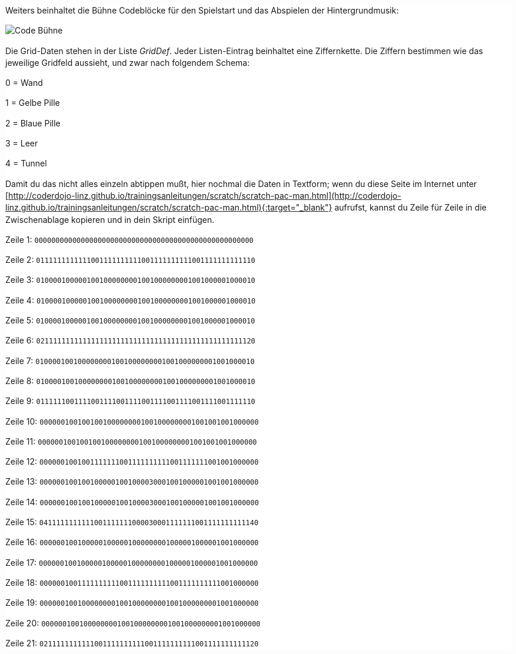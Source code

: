 Weiters beinhaltet die Bühne Codeblöcke für den Spielstart und das Abspielen der Hintergrundmusik:

![Code Bühne](scratch-pac-man-v3/code-bühne-1.png)

Die Grid-Daten stehen in der Liste *GridDef*. Jeder Listen-Eintrag beinhaltet eine Ziffernkette. Die Ziffern bestimmen wie das jeweilige Gridfeld aussieht, und zwar nach folgendem Schema:

0 = Wand

1 = Gelbe Pille

2 = Blaue Pille

3 = Leer

4 = Tunnel

Damit du das nicht alles einzeln abtippen mußt, hier nochmal die Daten in Textform; wenn du diese Seite im Internet unter [http://coderdojo-linz.github.io/trainingsanleitungen/scratch/scratch-pac-man.html](http://coderdojo-linz.github.io/trainingsanleitungen/scratch/scratch-pac-man.html){:target="_blank"} aufrufst, kannst du Zeile für Zeile in die Zwischenablage kopieren und in dein Skript einfügen.

Zeile 1: `0000000000000000000000000000000000000000000000000000`

Zeile 2: `0111111111111001111111111001111111111001111111111110`

Zeile 3: `0100001000001001000000001001000000001001000001000010`

Zeile 4: `0100001000001001000000001001000000001001000001000010`

Zeile 5: `0100001000001001000000001001000000001001000001000010`

Zeile 6: `0211111111111111111111111111111111111111111111111120`

Zeile 7: `0100001001000000001001000000001001000000001001000010`

Zeile 8: `0100001001000000001001000000001001000000001001000010`

Zeile 9: `0111111001111001111001111001111001111001111001111110`

Zeile 10: `0000001001001001000000001001000000001001001001000000`

Zeile 11: `0000001001001001000000001001000000001001001001000000`

Zeile 12: `0000001001001111111001111111111001111111001001000000`

Zeile 13: `0000001001001000001001000030001001000001001001000000`

Zeile 14: `0000001001001000001001000030001001000001001001000000`

Zeile 15: `0411111111111001111111000030001111111001111111111140`

Zeile 16: `0000001001000001000001000000001000001000001001000000`

Zeile 17: `0000001001000001000001000000001000001000001001000000`

Zeile 18: `0000001001111111111001111111111001111111111001000000`

Zeile 19: `0000001001000000001001000000001001000000001001000000`

Zeile 20: `0000001001000000001001000000001001000000001001000000`

Zeile 21: `0211111111111001111111111001111111111001111111111120`
